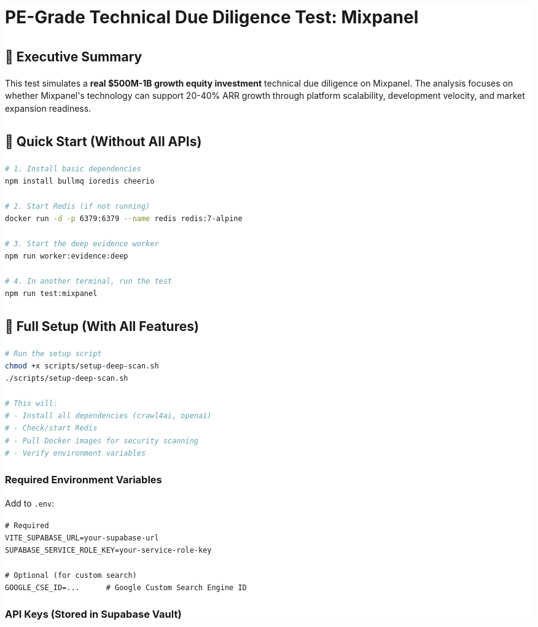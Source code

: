 # PE-Grade Technical Due Diligence Test: Mixpanel

## 🎯 Executive Summary

This test simulates a **real $500M-1B growth equity investment** technical due diligence on Mixpanel. The analysis focuses on whether Mixpanel's technology can support 20-40% ARR growth through platform scalability, development velocity, and market expansion readiness.

## 🚀 Quick Start (Without All APIs)

```bash
# 1. Install basic dependencies
npm install bullmq ioredis cheerio

# 2. Start Redis (if not running)
docker run -d -p 6379:6379 --name redis redis:7-alpine

# 3. Start the deep evidence worker
npm run worker:evidence:deep

# 4. In another terminal, run the test
npm run test:mixpanel
```

## 🔧 Full Setup (With All Features)

```bash
# Run the setup script
chmod +x scripts/setup-deep-scan.sh
./scripts/setup-deep-scan.sh

# This will:
# - Install all dependencies (crawl4ai, openai)
# - Check/start Redis
# - Pull Docker images for security scanning
# - Verify environment variables
```

### Required Environment Variables

Add to `.env`:
```env
# Required
VITE_SUPABASE_URL=your-supabase-url
SUPABASE_SERVICE_ROLE_KEY=your-service-role-key

# Optional (for custom search)
GOOGLE_CSE_ID=...      # Google Custom Search Engine ID
```

### API Keys (Stored in Supabase Vault)
